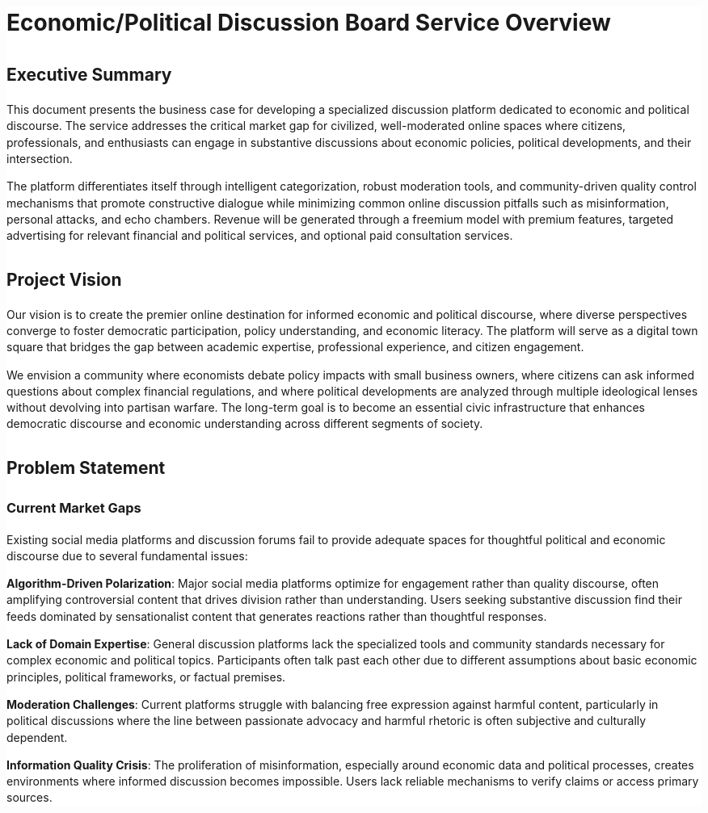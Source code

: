 # Economic/Political Discussion Board Service Overview

## Executive Summary

This document presents the business case for developing a specialized discussion platform dedicated to economic and political discourse. The service addresses the critical market gap for civilized, well-moderated online spaces where citizens, professionals, and enthusiasts can engage in substantive discussions about economic policies, political developments, and their intersection.

The platform differentiates itself through intelligent categorization, robust moderation tools, and community-driven quality control mechanisms that promote constructive dialogue while minimizing common online discussion pitfalls such as misinformation, personal attacks, and echo chambers. Revenue will be generated through a freemium model with premium features, targeted advertising for relevant financial and political services, and optional paid consultation services.

## Project Vision

Our vision is to create the premier online destination for informed economic and political discourse, where diverse perspectives converge to foster democratic participation, policy understanding, and economic literacy. The platform will serve as a digital town square that bridges the gap between academic expertise, professional experience, and citizen engagement.

We envision a community where economists debate policy impacts with small business owners, where citizens can ask informed questions about complex financial regulations, and where political developments are analyzed through multiple ideological lenses without devolving into partisan warfare. The long-term goal is to become an essential civic infrastructure that enhances democratic discourse and economic understanding across different segments of society.

## Problem Statement

### Current Market Gaps

Existing social media platforms and discussion forums fail to provide adequate spaces for thoughtful political and economic discourse due to several fundamental issues:

**Algorithm-Driven Polarization**: Major social media platforms optimize for engagement rather than quality discourse, often amplifying controversial content that drives division rather than understanding. Users seeking substantive discussion find their feeds dominated by sensationalist content that generates reactions rather than thoughtful responses.

**Lack of Domain Expertise**: General discussion platforms lack the specialized tools and community standards necessary for complex economic and political topics. Participants often talk past each other due to different assumptions about basic economic principles, political frameworks, or factual premises.

**Moderation Challenges**: Current platforms struggle with balancing free expression against harmful content, particularly in political discussions where the line between passionate advocacy and harmful rhetoric is often subjective and culturally dependent.

**Information Quality Crisis**: The proliferation of misinformation, especially around economic data and political processes, creates environments where informed discussion becomes impossible. Users lack reliable mechanisms to verify claims or access primary sources.
